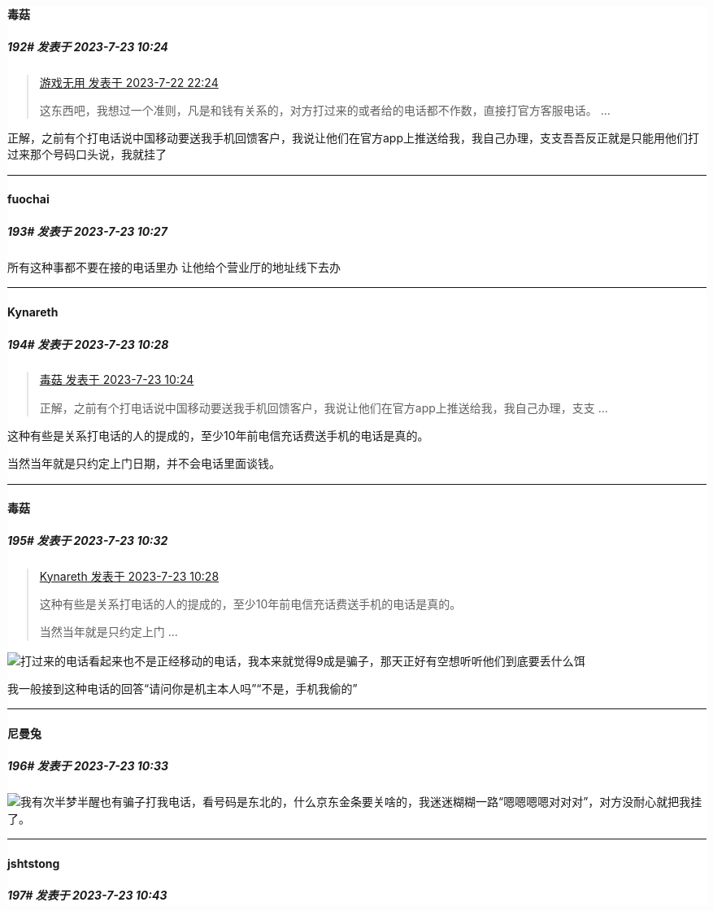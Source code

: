 ####  毒菇  
##### 192#       发表于 2023-7-23 10:24

<blockquote><a href="httphttps://bbs.saraba1st.com/2b/forum.php?mod=redirect&amp;goto=findpost&amp;pid=61754203&amp;ptid=2145477" target="_blank">游戏无用 发表于 2023-7-22 22:24</a>

这东西吧，我想过一个准则，凡是和钱有关系的，对方打过来的或者给的电话都不作数，直接打官方客服电话。 ...</blockquote>
正解，之前有个打电话说中国移动要送我手机回馈客户，我说让他们在官方app上推送给我，我自己办理，支支吾吾反正就是只能用他们打过来那个号码口头说，我就挂了

*****

####  fuochai  
##### 193#       发表于 2023-7-23 10:27

所有这种事都不要在接的电话里办 让他给个营业厅的地址线下去办 

*****

####  Kynareth  
##### 194#       发表于 2023-7-23 10:28

<blockquote><a href="httphttps://bbs.saraba1st.com/2b/forum.php?mod=redirect&amp;goto=findpost&amp;pid=61757125&amp;ptid=2145477" target="_blank">毒菇 发表于 2023-7-23 10:24</a>

正解，之前有个打电话说中国移动要送我手机回馈客户，我说让他们在官方app上推送给我，我自己办理，支支 ...</blockquote>
这种有些是关系打电话的人的提成的，至少10年前电信充话费送手机的电话是真的。

当然当年就是只约定上门日期，并不会电话里面谈钱。

*****

####  毒菇  
##### 195#       发表于 2023-7-23 10:32

<blockquote><a href="httphttps://bbs.saraba1st.com/2b/forum.php?mod=redirect&amp;goto=findpost&amp;pid=61757155&amp;ptid=2145477" target="_blank">Kynareth 发表于 2023-7-23 10:28</a>

这种有些是关系打电话的人的提成的，至少10年前电信充话费送手机的电话是真的。

当然当年就是只约定上门 ...</blockquote>
<img src="https://static.saraba1st.com/image/smiley/face2017/067.png" referrerpolicy="no-referrer">打过来的电话看起来也不是正经移动的电话，我本来就觉得9成是骗子，那天正好有空想听听他们到底要丢什么饵

我一般接到这种电话的回答“请问你是机主本人吗”“不是，手机我偷的”

*****

####  尼曼兔  
##### 196#       发表于 2023-7-23 10:33

<img src="https://static.saraba1st.com/image/smiley/face2017/010.png" referrerpolicy="no-referrer">我有次半梦半醒也有骗子打我电话，看号码是东北的，什么京东金条要关啥的，我迷迷糊糊一路“嗯嗯嗯嗯对对对”，对方没耐心就把我挂了。


*****

####  jshtstong  
##### 197#       发表于 2023-7-23 10:43
